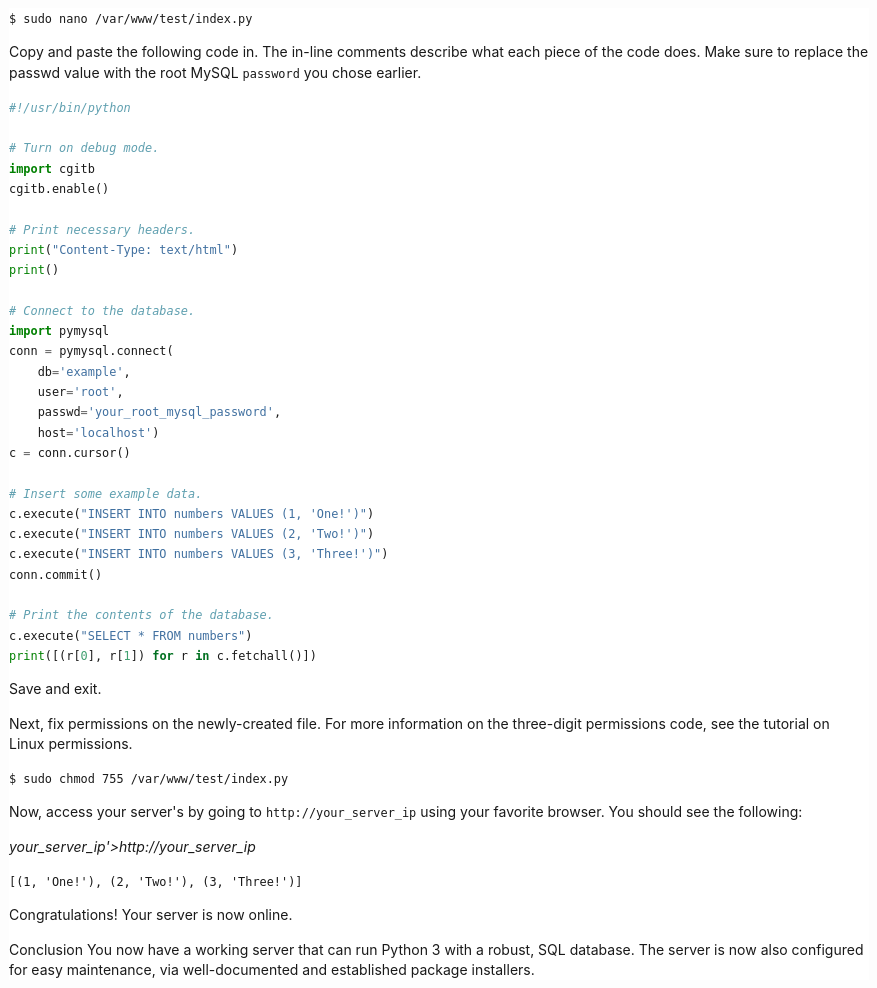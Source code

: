 `$ sudo nano /var/www/test/index.py`

Copy and paste the following code in. The in-line comments describe what each piece of the code does. Make sure to replace the passwd value with the root MySQL `password` you chose earlier.

```python
#!/usr/bin/python

# Turn on debug mode.
import cgitb
cgitb.enable()

# Print necessary headers.
print("Content-Type: text/html")
print()

# Connect to the database.
import pymysql
conn = pymysql.connect(
    db='example',
    user='root',
    passwd='your_root_mysql_password',
    host='localhost')
c = conn.cursor()

# Insert some example data.
c.execute("INSERT INTO numbers VALUES (1, 'One!')")
c.execute("INSERT INTO numbers VALUES (2, 'Two!')")
c.execute("INSERT INTO numbers VALUES (3, 'Three!')")
conn.commit()

# Print the contents of the database.
c.execute("SELECT * FROM numbers")
print([(r[0], r[1]) for r in c.fetchall()])
```

Save and exit.

Next, fix permissions on the newly-created file. For more information on the three-digit permissions code, see the tutorial on Linux permissions.

`$ sudo chmod 755 /var/www/test/index.py`

Now, access your server's by going to `http://your_server_ip` using your favorite browser. You should see the following:

*your_server_ip'>http://your_server_ip*

`[(1, 'One!'), (2, 'Two!'), (3, 'Three!')]`

Congratulations! Your server is now online.

Conclusion
You now have a working server that can run Python 3 with a robust, SQL database. The server is now also configured for easy maintenance, via well-documented and established package installers.
